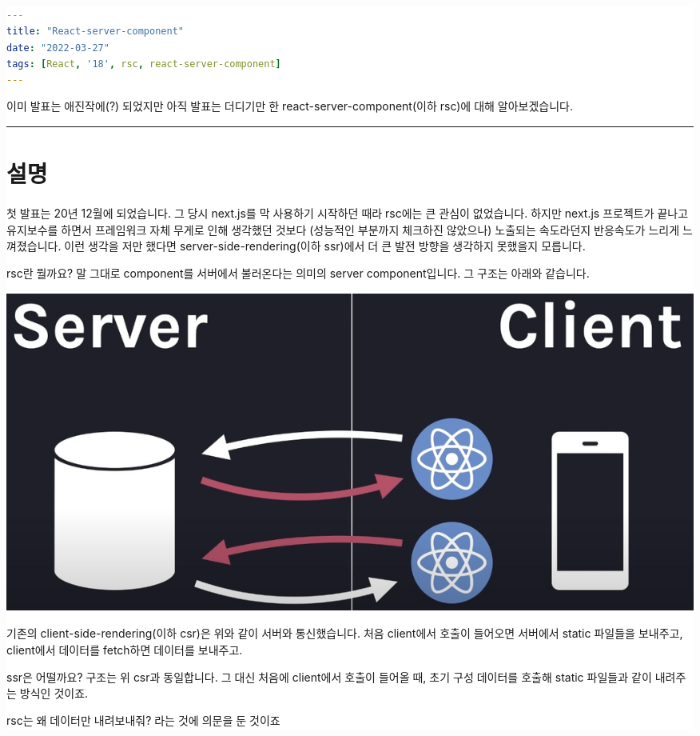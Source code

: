 ```yaml
---
title: "React-server-component"
date: "2022-03-27"
tags: [React, '18', rsc, react-server-component]
---
```


이미 발표는 애진작에(?) 되었지만 아직 발표는 더디기만 한 react-server-component(이하 rsc)에 대해 알아보겠습니다.

---

# 설명

첫 발표는 20년 12월에 되었습니다. 그 당시 next.js를 막 사용하기 시작하던 때라 rsc에는 큰 관심이 없었습니다.
하지만 next.js 프로젝트가 끝나고 유지보수를 하면서 프레임워크 자체 무게로 인해 생각했던 것보다
(성능적인 부분까지 체크하진 않았으나) 노출되는 속도라던지 반응속도가 느리게 느껴졌습니다. 이런 생각을 저만 했다면 server-side-rendering(이하 ssr)에서
더 큰 발전 방향을 생각하지 못했을지 모릅니다.

rsc란 뭘까요? 말 그대로 component를 서버에서 불러온다는 의미의 server component입니다.
그 구조는 아래와 같습니다.

![csr](./csr.jpg)

기존의 client-side-rendering(이하 csr)은 위와 같이 서버와 통신했습니다. 처음 client에서 호출이 들어오면 서버에서 static 파일들을 보내주고, client에서 데이터를 fetch하면 데이터를 보내주고.

ssr은 어떨까요? 구조는 위 csr과 동일합니다. 그 대신 처음에 client에서 호출이 들어올 때, 초기 구성 데이터를 호출해 static 파일들과 같이 내려주는 방식인 것이죠.

rsc는 왜 데이터만 내려보내줘? 라는 것에 의문을 둔 것이죠
